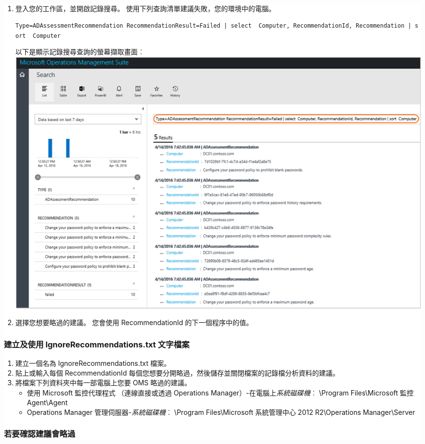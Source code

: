1.  登入您的工作區，並開啟記錄搜尋。 使用下列查詢清單建議失敗，您的環境中的電腦。

    ```
    Type=ADAssessmentRecommendation RecommendationResult=Failed | select  Computer, RecommendationId, Recommendation | sort  Computer
    ```

    以下是顯示記錄搜尋查詢的螢幕擷取畫面︰![失敗的建議](./media/log-analytics-ad-assessment/ad-failed-recommendations.png)

2.  選擇您想要略過的建議。 您會使用 RecommendationId 的下一個程序中的值。


### <a name="to-create-and-use-an-ignorerecommendationstxt-text-file"></a>建立及使用 IgnoreRecommendations.txt 文字檔案

1.  建立一個名為 IgnoreRecommendations.txt 檔案。
2.  貼上或輸入每個 RecommendationId 每個您想要分開略過，然後儲存並關閉檔案的記錄檔分析資料的建議。
3.  將檔案下列資料夾中每一部電腦上您要 OMS 略過的建議。
    - 使用 Microsoft 監控代理程式 （連線直接或透過 Operations Manager）-在電腦上*系統磁碟機*︰ \Program Files\Microsoft 監控 Agent\Agent
    - Operations Manager 管理伺服器-*系統磁碟機*︰ \Program Files\Microsoft 系統管理中心 2012 R2\Operations Manager\Server

### <a name="to-verify-that-recommendations-are-ignored"></a>若要確認建議會略過
